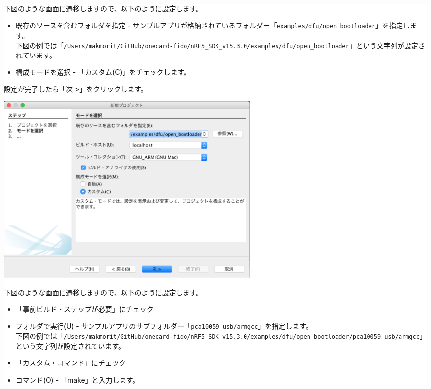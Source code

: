 下図のような画面に遷移しますので、以下のように設定します。

- 既存のソースを含むフォルダを指定 - サンプルアプリが格納されているフォルダー「`examples/dfu/open_bootloader`」を指定します。<br>
下図の例では「`/Users/makmorit/GitHub/onecard-fido/nRF5_SDK_v15.3.0/examples/dfu/open_bootloader`」という文字列が設定されています。

- 構成モードを選択 - 「カスタム(C)」をチェックします。

設定が完了したら「次 >」をクリックします。

<img src="../assets01/0003.png" width="500">

下図のような画面に遷移しますので、以下のように設定します。

- 「事前ビルド・ステップが必要」にチェック

- フォルダで実行(U) - サンプルアプリのサブフォルダー「`pca10059_usb/armgcc`」を指定します。<br>
下図の例では「`/Users/makmorit/GitHub/onecard-fido/nRF5_SDK_v15.3.0/examples/dfu/open_bootloader/pca10059_usb/armgcc`」という文字列が設定されています。

- 「カスタム・コマンド」にチェック

- コマンド(O) - 「make」と入力します。
